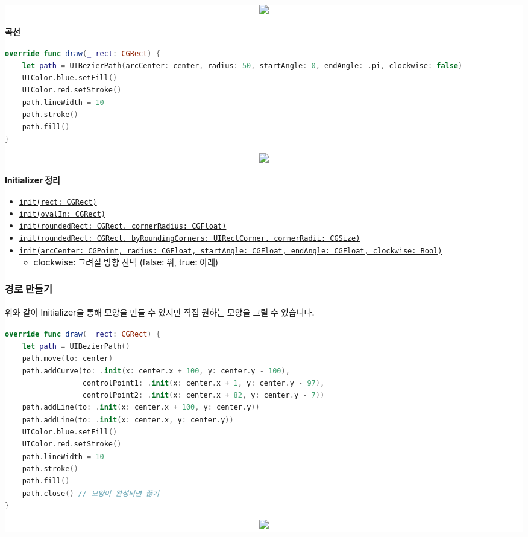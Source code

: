 <p align="center"><img src="https://raw.githubusercontent.com/hello-woody/img-uploader/master/uPic/image-20221019183832100.png" width="300"></p>

**곡선**

```swift
override func draw(_ rect: CGRect) {
    let path = UIBezierPath(arcCenter: center, radius: 50, startAngle: 0, endAngle: .pi, clockwise: false)
    UIColor.blue.setFill()
    UIColor.red.setStroke()
    path.lineWidth = 10
    path.stroke()
    path.fill()
}
```

<p align="center"><img src="https://raw.githubusercontent.com/hello-woody/img-uploader/master/uPic/%E1%84%89%E1%85%B3%E1%84%8F%E1%85%B3%E1%84%85%E1%85%B5%E1%86%AB%E1%84%89%E1%85%A3%E1%86%BA%202022-10-19%20%E1%84%8B%E1%85%A9%E1%84%92%E1%85%AE%206.40.29.png" width="300"></p>

**Initializer 정리** 

- [`init(rect: CGRect)`](https://developer.apple.com/documentation/uikit/uibezierpath/1624359-init)
- [`init(ovalIn: CGRect)`](https://developer.apple.com/documentation/uikit/uibezierpath/1624379-init)
- [`init(roundedRect: CGRect, cornerRadius: CGFloat)`](https://developer.apple.com/documentation/uikit/uibezierpath/1624356-init)
- [`init(roundedRect: CGRect, byRoundingCorners: UIRectCorner, cornerRadii: CGSize)`](https://developer.apple.com/documentation/uikit/uibezierpath/1624368-init)
- [`init(arcCenter: CGPoint, radius: CGFloat, startAngle: CGFloat, endAngle: CGFloat, clockwise: Bool)`](https://developer.apple.com/documentation/uikit/uibezierpath/1624358-init)
  - clockwise: 그려질 방향 선택 (false: 위, true: 아래)

### 경로 만들기

위와 같이 Initializer을 통해 모양을 만들 수 있지만 직접 원하는 모양을 그릴 수 있습니다. 

```swift
override func draw(_ rect: CGRect) {
    let path = UIBezierPath()
    path.move(to: center)
    path.addCurve(to: .init(x: center.x + 100, y: center.y - 100),
                  controlPoint1: .init(x: center.x + 1, y: center.y - 97),
                  controlPoint2: .init(x: center.x + 82, y: center.y - 7))
    path.addLine(to: .init(x: center.x + 100, y: center.y))
    path.addLine(to: .init(x: center.x, y: center.y))
    UIColor.blue.setFill()
    UIColor.red.setStroke()
    path.lineWidth = 10
    path.stroke()
    path.fill()
    path.close() // 모양이 완성되면 끊기 
}
```

<p align="center"><img src="https://raw.githubusercontent.com/hello-woody/img-uploader/master/uPic/%E1%84%89%E1%85%B3%E1%84%8F%E1%85%B3%E1%84%85%E1%85%B5%E1%86%AB%E1%84%89%E1%85%A3%E1%86%BA%202022-10-19%20%E1%84%8B%E1%85%A9%E1%84%92%E1%85%AE%208.41.28.png" width="300"></p>
